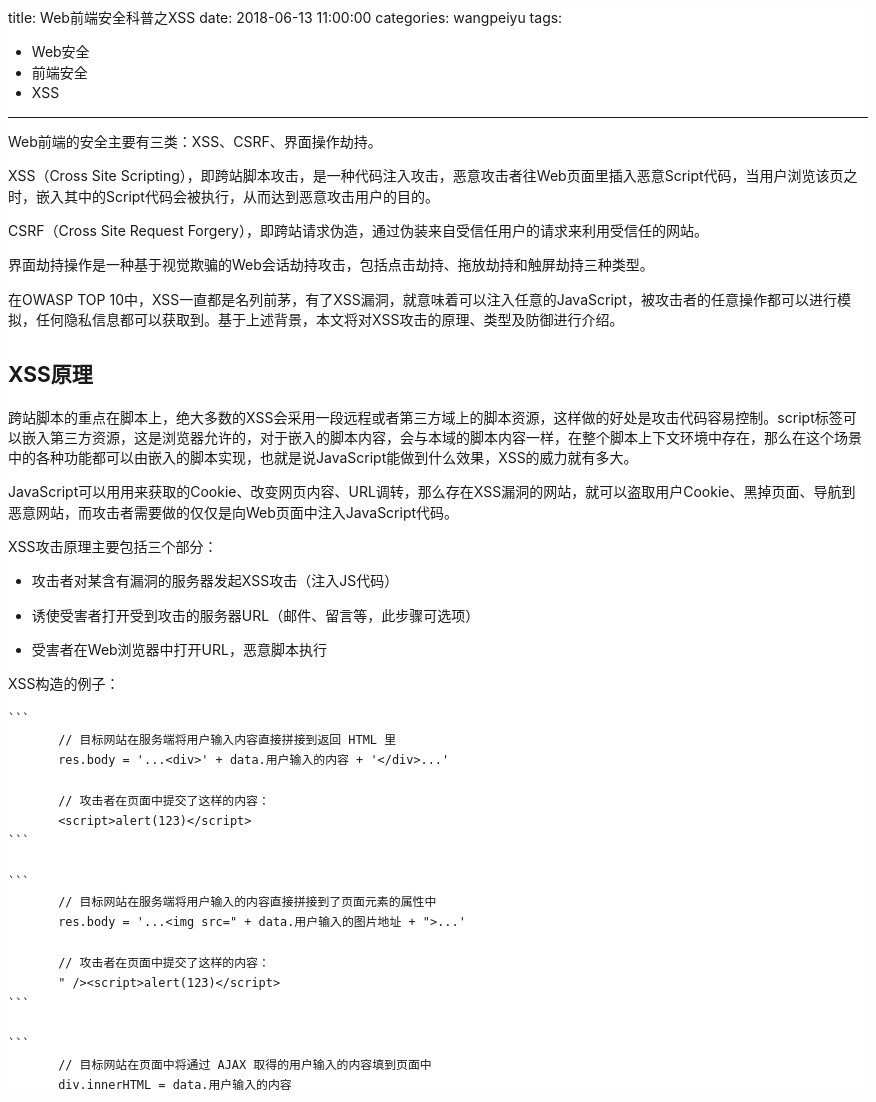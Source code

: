 title: Web前端安全科普之XSS
date: 2018-06-13 11:00:00
categories: wangpeiyu
tags:
- Web安全
- 前端安全
- XSS
---
Web前端的安全主要有三类：XSS、CSRF、界面操作劫持。

XSS（Cross Site Scripting），即跨站脚本攻击，是一种代码注入攻击，恶意攻击者往Web页面里插入恶意Script代码，当用户浏览该页之时，嵌入其中的Script代码会被执行，从而达到恶意攻击用户的目的。

CSRF（Cross Site Request Forgery），即跨站请求伪造，通过伪装来自受信任用户的请求来利用受信任的网站。

界面劫持操作是一种基于视觉欺骗的Web会话劫持攻击，包括点击劫持、拖放劫持和触屏劫持三种类型。

在OWASP TOP 10中，XSS一直都是名列前茅，有了XSS漏洞，就意味着可以注入任意的JavaScript，被攻击者的任意操作都可以进行模拟，任何隐私信息都可以获取到。基于上述背景，本文将对XSS攻击的原理、类型及防御进行介绍。




## XSS原理

跨站脚本的重点在脚本上，绝大多数的XSS会采用一段远程或者第三方域上的脚本资源，这样做的好处是攻击代码容易控制。script标签可以嵌入第三方资源，这是浏览器允许的，对于嵌入的脚本内容，会与本域的脚本内容一样，在整个脚本上下文环境中存在，那么在这个场景中的各种功能都可以由嵌入的脚本实现，也就是说JavaScript能做到什么效果，XSS的威力就有多大。

JavaScript可以用用来获取的Cookie、改变网页内容、URL调转，那么存在XSS漏洞的网站，就可以盗取用户Cookie、黑掉页面、导航到恶意网站，而攻击者需要做的仅仅是向Web页面中注入JavaScript代码。

XSS攻击原理主要包括三个部分：

- 攻击者对某含有漏洞的服务器发起XSS攻击（注入JS代码）

- 诱使受害者打开受到攻击的服务器URL（邮件、留言等，此步骤可选项）

- 受害者在Web浏览器中打开URL，恶意脚本执行

XSS构造的例子：

    ```
           // 目标网站在服务端将用户输入内容直接拼接到返回 HTML 里
           res.body = '...<div>' + data.用户输入的内容 + '</div>...'

           // 攻击者在页面中提交了这样的内容：
           <script>alert(123)</script>
    ```

    ```
           // 目标网站在服务端将用户输入的内容直接拼接到了页面元素的属性中
           res.body = '...<img src=" + data.用户输入的图片地址 + ">...'

           // 攻击者在页面中提交了这样的内容：
           " /><script>alert(123)</script>
    ```

    ```
           // 目标网站在页面中将通过 AJAX 取得的用户输入的内容填到页面中
           div.innerHTML = data.用户输入的内容
